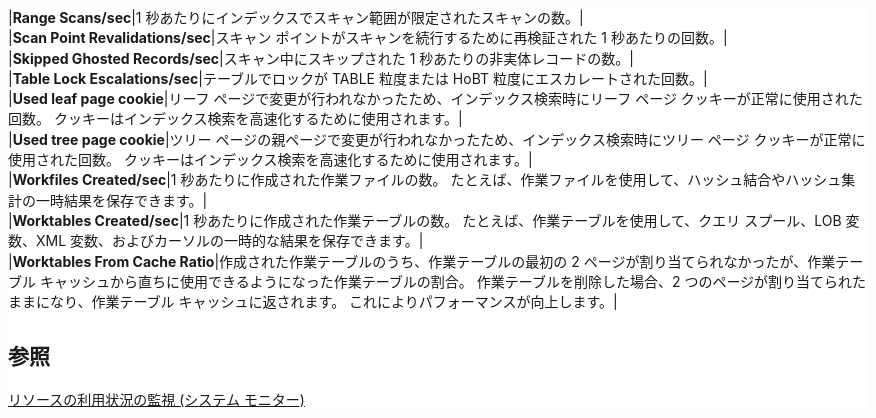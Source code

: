 |**Range Scans/sec**|1 秒あたりにインデックスでスキャン範囲が限定されたスキャンの数。|  
|**Scan Point Revalidations/sec**|スキャン ポイントがスキャンを続行するために再検証された 1 秒あたりの回数。|  
|**Skipped Ghosted Records/sec**|スキャン中にスキップされた 1 秒あたりの非実体レコードの数。|  
|**Table Lock Escalations/sec**|テーブルでロックが TABLE 粒度または HoBT 粒度にエスカレートされた回数。|  
|**Used leaf page cookie**|リーフ ページで変更が行われなかったため、インデックス検索時にリーフ ページ クッキーが正常に使用された回数。 クッキーはインデックス検索を高速化するために使用されます。|  
|**Used tree page cookie**|ツリー ページの親ページで変更が行われなかったため、インデックス検索時にツリー ページ クッキーが正常に使用された回数。 クッキーはインデックス検索を高速化するために使用されます。|  
|**Workfiles Created/sec**|1 秒あたりに作成された作業ファイルの数。 たとえば、作業ファイルを使用して、ハッシュ結合やハッシュ集計の一時結果を保存できます。|  
|**Worktables Created/sec**|1 秒あたりに作成された作業テーブルの数。 たとえば、作業テーブルを使用して、クエリ スプール、LOB 変数、XML 変数、およびカーソルの一時的な結果を保存できます。|  
|**Worktables From Cache Ratio**|作成された作業テーブルのうち、作業テーブルの最初の 2 ページが割り当てられなかったが、作業テーブル キャッシュから直ちに使用できるようになった作業テーブルの割合。 作業テーブルを削除した場合、2 つのページが割り当てられたままになり、作業テーブル キャッシュに返されます。 これによりパフォーマンスが向上します。|  
  
## <a name="see-also"></a>参照  
 [リソースの利用状況の監視 &#40;システム モニター&#41;](monitor-resource-usage-system-monitor.md)  
  
  
